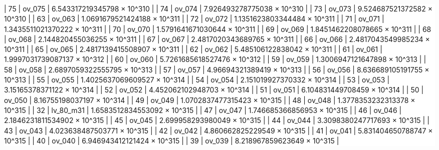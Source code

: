 | 75 | ov_075 | 6.543317219345798 × 10^310 |
| 74 | ov_074 | 7.926493278775038 × 10^310 |
| 73 | ov_073 | 9.524687521372582 × 10^310 |
| 63 | ov_063 | 1.0691679521424188 × 10^311 |
| 72 | ov_072 | 1.1351623803344484 × 10^311 |
| 71 | ov_071 | 1.3435511021370222 × 10^311 |
| 70 | ov_070 | 1.5791641671030644 × 10^311 |
| 69 | ov_069 | 1.8451462208078665 × 10^311 |
| 68 | ov_068 | 2.144820455036255 × 10^311 |
| 67 | ov_067 | 2.4817020343689765 × 10^311 |
| 66 | ov_066 | 2.4817043549985234 × 10^311 |
| 65 | ov_065 | 2.4817139415508907 × 10^311 |
| 62 | ov_062 | 5.485106122838042 × 10^311 |
| 61 | ov_061 | 1.9997031739087137 × 10^312 |
| 60 | ov_060 | 5.7261685618527476 × 10^312 |
| 59 | ov_059 | 1.3006947121647898 × 10^313 |
| 58 | ov_058 | 2.6897059322555795 × 10^313 |
| 57 | ov_057 | 4.96694321389419 × 10^313 |
| 56 | ov_056 | 8.636689105191755 × 10^313 |
| 55 | ov_055 | 1.4025637069609527 × 10^314 |
| 54 | ov_054 | 2.151019927370332 × 10^314 |
| 53 | ov_053 | 3.15165378371122 × 10^314 |
| 52 | ov_052 | 4.452062102948703 × 10^314 |
| 51 | ov_051 | 6.104831449708459 × 10^314 |
| 50 | ov_050 | 8.16755198037197 × 10^314 |
| 49 | ov_049 | 1.0702837477315423 × 10^315 |
| 48 | ov_048 | 1.3778353232313378 × 10^315 |
| 32 | lv_80_m31 | 1.6583512834553092 × 10^315 |
| 47 | ov_047 | 1.746685366856953 × 10^315 |
| 46 | ov_046 | 2.1846231811534902 × 10^315 |
| 45 | ov_045 | 2.699958293980049 × 10^315 |
| 44 | ov_044 | 3.3098380247717693 × 10^315 |
| 43 | ov_043 | 4.023638487503771 × 10^315 |
| 42 | ov_042 | 4.860662825229549 × 10^315 |
| 41 | ov_041 | 5.831404650788747 × 10^315 |
| 40 | ov_040 | 6.946943412121424 × 10^315 |
| 39 | ov_039 | 8.218967859623649 × 10^315 |